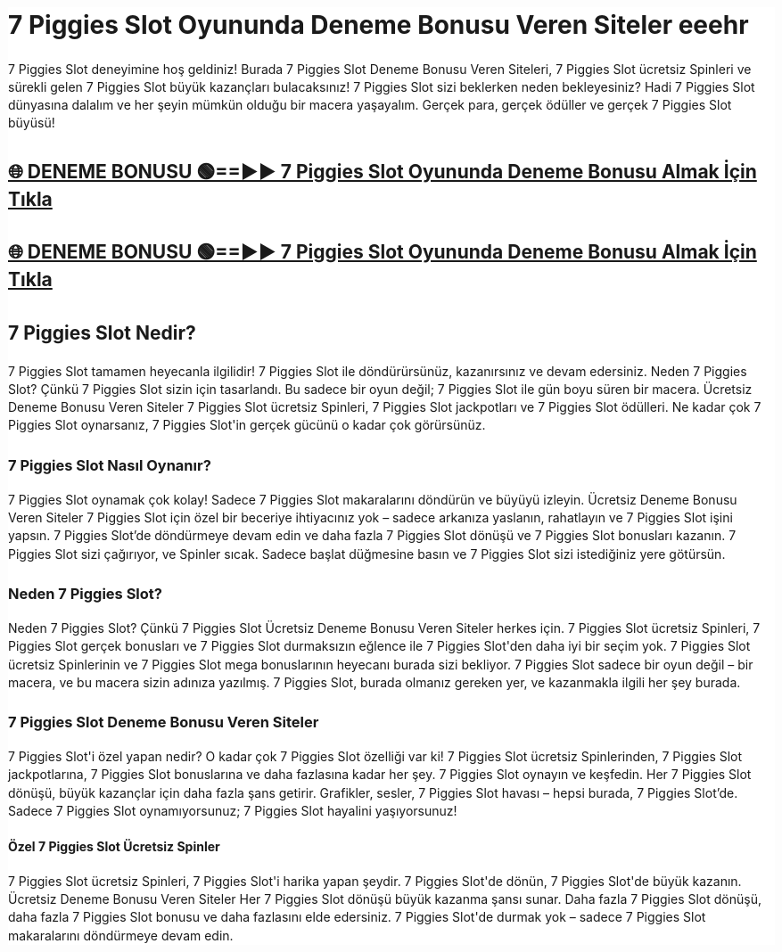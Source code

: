 # 7 Piggies Slot Oyununda Deneme Bonusu Veren Siteler eeehr 

7 Piggies Slot deneyimine hoş geldiniz! Burada 7 Piggies Slot Deneme Bonusu Veren Siteleri, 7 Piggies Slot ücretsiz Spinleri ve sürekli gelen 7 Piggies Slot büyük kazançları bulacaksınız! 7 Piggies Slot sizi beklerken neden bekleyesiniz? Hadi 7 Piggies Slot dünyasına dalalım ve her şeyin mümkün olduğu bir macera yaşayalım. Gerçek para, gerçek ödüller ve gerçek 7 Piggies Slot büyüsü!

## [🌐 DENEME BONUSU 🟢==►► 7 Piggies Slot Oyununda Deneme Bonusu Almak İçin Tıkla](https://xwager.xyz/) 

## [🌐 DENEME BONUSU 🟢==►► 7 Piggies Slot Oyununda Deneme Bonusu Almak İçin Tıkla](https://xwager.xyz/) 

## 7 Piggies Slot Nedir?

7 Piggies Slot tamamen heyecanla ilgilidir! 7 Piggies Slot ile döndürürsünüz, kazanırsınız ve devam edersiniz. Neden 7 Piggies Slot? Çünkü 7 Piggies Slot sizin için tasarlandı. Bu sadece bir oyun değil; 7 Piggies Slot ile gün boyu süren bir macera. Ücretsiz Deneme Bonusu Veren Siteler 7 Piggies Slot ücretsiz Spinleri, 7 Piggies Slot jackpotları ve 7 Piggies Slot ödülleri. Ne kadar çok 7 Piggies Slot oynarsanız, 7 Piggies Slot'in gerçek gücünü o kadar çok görürsünüz.

### 7 Piggies Slot Nasıl Oynanır?

7 Piggies Slot oynamak çok kolay! Sadece 7 Piggies Slot makaralarını döndürün ve büyüyü izleyin. Ücretsiz Deneme Bonusu Veren Siteler 7 Piggies Slot için özel bir beceriye ihtiyacınız yok – sadece arkanıza yaslanın, rahatlayın ve 7 Piggies Slot işini yapsın. 7 Piggies Slot’de döndürmeye devam edin ve daha fazla 7 Piggies Slot dönüşü ve 7 Piggies Slot bonusları kazanın. 7 Piggies Slot sizi çağırıyor, ve Spinler sıcak. Sadece başlat düğmesine basın ve 7 Piggies Slot sizi istediğiniz yere götürsün.

### Neden 7 Piggies Slot?

Neden 7 Piggies Slot? Çünkü 7 Piggies Slot Ücretsiz Deneme Bonusu Veren Siteler herkes için. 7 Piggies Slot ücretsiz Spinleri, 7 Piggies Slot gerçek bonusları ve 7 Piggies Slot durmaksızın eğlence ile 7 Piggies Slot'den daha iyi bir seçim yok. 7 Piggies Slot ücretsiz Spinlerinin ve 7 Piggies Slot mega bonuslarının heyecanı burada sizi bekliyor. 7 Piggies Slot sadece bir oyun değil – bir macera, ve bu macera sizin adınıza yazılmış. 7 Piggies Slot, burada olmanız gereken yer, ve kazanmakla ilgili her şey burada.

### 7 Piggies Slot Deneme Bonusu Veren Siteler

7 Piggies Slot'i özel yapan nedir? O kadar çok 7 Piggies Slot özelliği var ki! 7 Piggies Slot ücretsiz Spinlerinden, 7 Piggies Slot jackpotlarına, 7 Piggies Slot bonuslarına ve daha fazlasına kadar her şey. 7 Piggies Slot oynayın ve keşfedin. Her 7 Piggies Slot dönüşü, büyük kazançlar için daha fazla şans getirir. Grafikler, sesler, 7 Piggies Slot havası – hepsi burada, 7 Piggies Slot’de. Sadece 7 Piggies Slot oynamıyorsunuz; 7 Piggies Slot hayalini yaşıyorsunuz!

#### Özel 7 Piggies Slot Ücretsiz Spinler

7 Piggies Slot ücretsiz Spinleri, 7 Piggies Slot'i harika yapan şeydir. 7 Piggies Slot'de dönün, 7 Piggies Slot'de büyük kazanın. Ücretsiz Deneme Bonusu Veren Siteler Her 7 Piggies Slot dönüşü büyük kazanma şansı sunar. Daha fazla 7 Piggies Slot dönüşü, daha fazla 7 Piggies Slot bonusu ve daha fazlasını elde edersiniz. 7 Piggies Slot'de durmak yok – sadece 7 Piggies Slot makaralarını döndürmeye devam edin.

